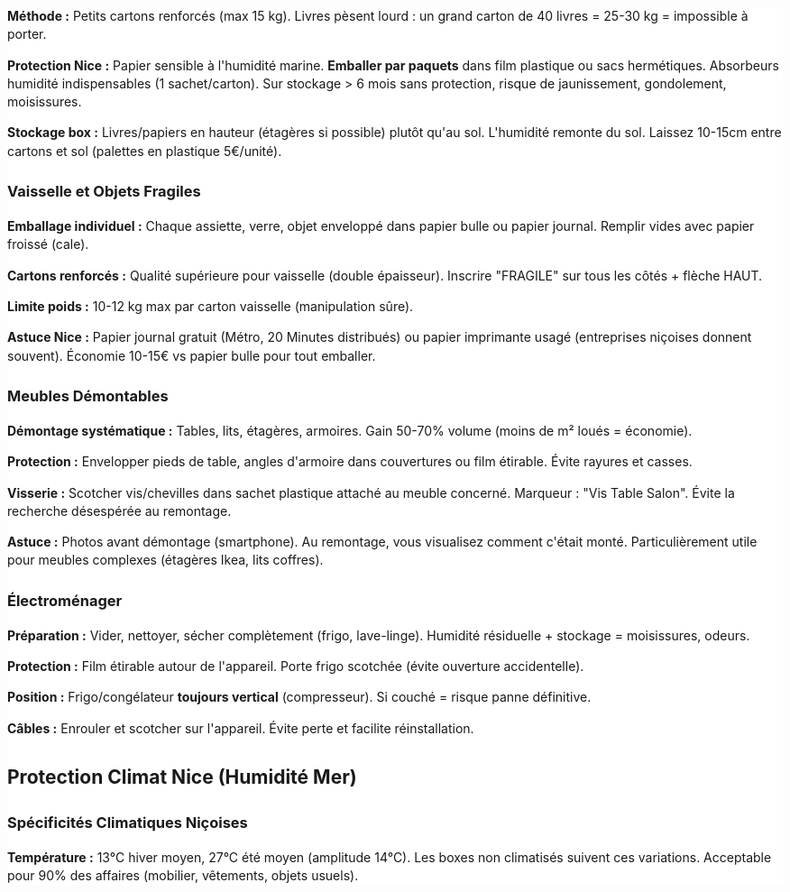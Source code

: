 **Méthode :** Petits cartons renforcés (max 15 kg). Livres pèsent lourd : un grand carton de 40 livres = 25-30 kg = impossible à porter.

**Protection Nice :** Papier sensible à l'humidité marine. **Emballer par paquets** dans film plastique ou sacs hermétiques. Absorbeurs humidité indispensables (1 sachet/carton). Sur stockage > 6 mois sans protection, risque de jaunissement, gondolement, moisissures.

**Stockage box :** Livres/papiers en hauteur (étagères si possible) plutôt qu'au sol. L'humidité remonte du sol. Laissez 10-15cm entre cartons et sol (palettes en plastique 5€/unité).

### Vaisselle et Objets Fragiles

**Emballage individuel :** Chaque assiette, verre, objet enveloppé dans papier bulle ou papier journal. Remplir vides avec papier froissé (cale).

**Cartons renforcés :** Qualité supérieure pour vaisselle (double épaisseur). Inscrire "FRAGILE" sur tous les côtés + flèche HAUT.

**Limite poids :** 10-12 kg max par carton vaisselle (manipulation sûre).

**Astuce Nice :** Papier journal gratuit (Métro, 20 Minutes distribués) ou papier imprimante usagé (entreprises niçoises donnent souvent). Économie 10-15€ vs papier bulle pour tout emballer.

### Meubles Démontables

**Démontage systématique :** Tables, lits, étagères, armoires. Gain 50-70% volume (moins de m² loués = économie).

**Protection :** Envelopper pieds de table, angles d'armoire dans couvertures ou film étirable. Évite rayures et casses.

**Visserie :** Scotcher vis/chevilles dans sachet plastique attaché au meuble concerné. Marqueur : "Vis Table Salon". Évite la recherche désespérée au remontage.

**Astuce :** Photos avant démontage (smartphone). Au remontage, vous visualisez comment c'était monté. Particulièrement utile pour meubles complexes (étagères Ikea, lits coffres).

### Électroménager

**Préparation :** Vider, nettoyer, sécher complètement (frigo, lave-linge). Humidité résiduelle + stockage = moisissures, odeurs.

**Protection :** Film étirable autour de l'appareil. Porte frigo scotchée (évite ouverture accidentelle).

**Position :** Frigo/congélateur **toujours vertical** (compresseur). Si couché = risque panne définitive.

**Câbles :** Enrouler et scotcher sur l'appareil. Évite perte et facilite réinstallation.

## Protection Climat Nice (Humidité Mer)

### Spécificités Climatiques Niçoises

**Température :** 13°C hiver moyen, 27°C été moyen (amplitude 14°C). Les boxes non climatisés suivent ces variations. Acceptable pour 90% des affaires (mobilier, vêtements, objets usuels).
